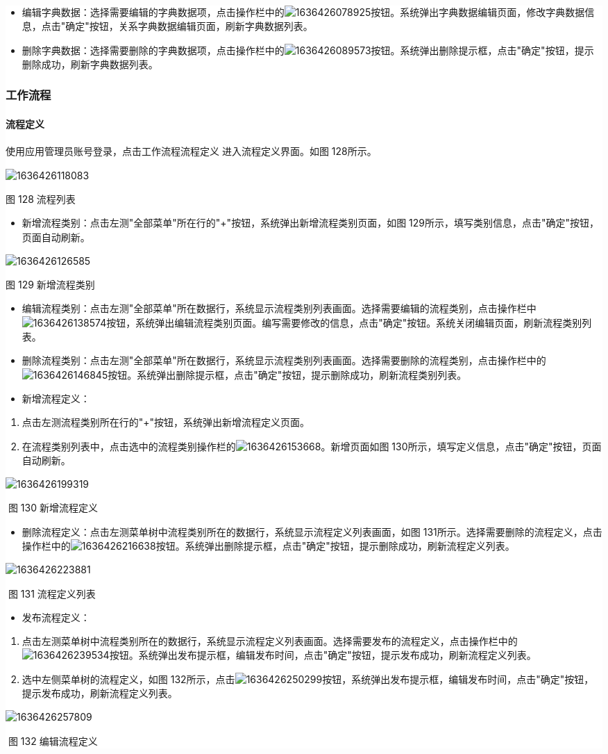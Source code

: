 -   编辑字典数据：选择需要编辑的字典数据项，点击操作栏中的![1636426078925](assets/1636426078925.png)按钮。系统弹出字典数据编辑页面，修改字典数据信息，点击"确定"按钮，关系字典数据编辑页面，刷新字典数据列表。

-   删除字典数据：选择需要删除的字典数据项，点击操作栏中的![1636426089573](assets/1636426089573.png)按钮。系统弹出删除提示框，点击"确定"按钮，提示删除成功，刷新字典数据列表。

### 工作流程

#### 流程定义

使用应用管理员账号登录，点击工作流程流程定义 进入流程定义界面。如图 128所示。

![1636426118083](assets/1636426118083.png)

图 128 流程列表

-   新增流程类别：点击左测"全部菜单"所在行的"+"按钮，系统弹出新增流程类别页面，如图 129所示，填写类别信息，点击"确定"按钮，页面自动刷新。

![1636426126585](assets/1636426126585.png)

图 129 新增流程类别

-   编辑流程类别：点击左测"全部菜单"所在数据行，系统显示流程类别列表画面。选择需要编辑的流程类别，点击操作栏中![1636426138574](assets/1636426138574.png)按钮，系统弹出编辑流程类别页面。编写需要修改的信息，点击"确定"按钮。系统关闭编辑页面，刷新流程类别列表。

-   删除流程类别：点击左测"全部菜单"所在数据行，系统显示流程类别列表画面。选择需要删除的流程类别，点击操作栏中的![1636426146845](assets/1636426146845.png)按钮。系统弹出删除提示框，点击"确定"按钮，提示删除成功，刷新流程类别列表。

-   新增流程定义：

1.  点击左测流程类别所在行的"+"按钮，系统弹出新增流程定义页面。

2.  在流程类别列表中，点击选中的流程类别操作栏的![1636426153668](assets/1636426153668.png)。新增页面如图 130所示，填写定义信息，点击"确定"按钮，页面自动刷新。

![1636426199319](assets/1636426199319.png)

​                                                                             图 130 新增流程定义

-   删除流程定义：点击左测菜单树中流程类别所在的数据行，系统显示流程定义列表画面，如图 131所示。选择需要删除的流程定义，点击操作栏中的![1636426216638](assets/1636426216638.png)按钮。系统弹出删除提示框，点击"确定"按钮，提示删除成功，刷新流程定义列表。

![1636426223881](assets/1636426223881.png)

​                                                                          图 131 流程定义列表

-   发布流程定义：

1.  点击左测菜单树中流程类别所在的数据行，系统显示流程定义列表画面。选择需要发布的流程定义，点击操作栏中的![1636426239534](assets/1636426239534.png)按钮。系统弹出发布提示框，编辑发布时间，点击"确定"按钮，提示发布成功，刷新流程定义列表。

2.  选中左侧菜单树的流程定义，如图 132所示，点击![1636426250299](assets/1636426250299.png)按钮，系统弹出发布提示框，编辑发布时间，点击"确定"按钮，提示发布成功，刷新流程定义列表。

![1636426257809](assets/1636426257809.png)

​                                                                             图 132 编辑流程定义
